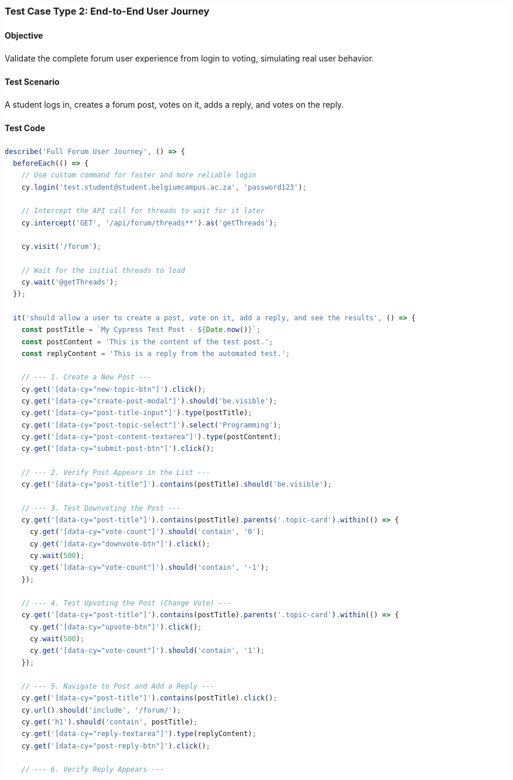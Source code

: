 ### Test Case Type 2: End-to-End User Journey

#### **Objective**
Validate the complete forum user experience from login to voting, simulating real user behavior.

#### **Test Scenario**
A student logs in, creates a forum post, votes on it, adds a reply, and votes on the reply.

#### **Test Code**
```javascript
describe('Full Forum User Journey', () => {
  beforeEach(() => {
    // Use custom command for faster and more reliable login
    cy.login('test.student@student.belgiumcampus.ac.za', 'password123');
    
    // Intercept the API call for threads to wait for it later
    cy.intercept('GET', '/api/forum/threads**').as('getThreads');
    
    cy.visit('/forum');
    
    // Wait for the initial threads to load
    cy.wait('@getThreads');
  });

  it('should allow a user to create a post, vote on it, add a reply, and see the results', () => {
    const postTitle = `My Cypress Test Post - ${Date.now()}`;
    const postContent = 'This is the content of the test post.';
    const replyContent = 'This is a reply from the automated test.';

    // --- 1. Create a New Post ---
    cy.get('[data-cy="new-topic-btn"]').click();
    cy.get('[data-cy="create-post-modal"]').should('be.visible');
    cy.get('[data-cy="post-title-input"]').type(postTitle);
    cy.get('[data-cy="post-topic-select"]').select('Programming');
    cy.get('[data-cy="post-content-textarea"]').type(postContent);
    cy.get('[data-cy="submit-post-btn"]').click();

    // --- 2. Verify Post Appears in the List ---
    cy.get('[data-cy="post-title"]').contains(postTitle).should('be.visible');

    // --- 3. Test Downvoting the Post ---
    cy.get('[data-cy="post-title"]').contains(postTitle).parents('.topic-card').within(() => {
      cy.get('[data-cy="vote-count"]').should('contain', '0');
      cy.get('[data-cy="downvote-btn"]').click();
      cy.wait(500);
      cy.get('[data-cy="vote-count"]').should('contain', '-1');
    });

    // --- 4. Test Upvoting the Post (Change Vote) ---
    cy.get('[data-cy="post-title"]').contains(postTitle).parents('.topic-card').within(() => {
      cy.get('[data-cy="upvote-btn"]').click();
      cy.wait(500);
      cy.get('[data-cy="vote-count"]').should('contain', '1');
    });

    // --- 5. Navigate to Post and Add a Reply ---
    cy.get('[data-cy="post-title"]').contains(postTitle).click();
    cy.url().should('include', '/forum/');
    cy.get('h1').should('contain', postTitle);
    cy.get('[data-cy="reply-textarea"]').type(replyContent);
    cy.get('[data-cy="post-reply-btn"]').click();

    // --- 6. Verify Reply Appears ---
```